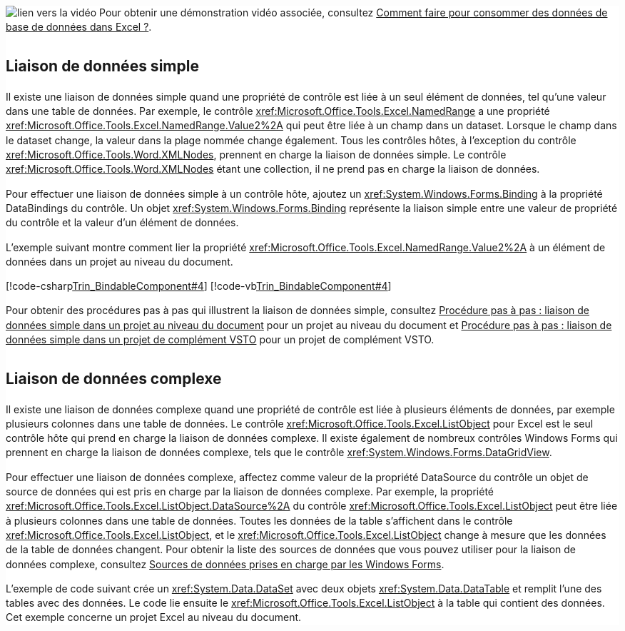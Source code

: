  ![lien vers la vidéo](~/data-tools/media/playvideo.gif "lien vers la vidéo") Pour obtenir une démonstration vidéo associée, consultez [Comment faire pour consommer des données de base de données dans Excel ?](http://go.microsoft.com/fwlink/?LinkID=130287).  
  
## Liaison de données simple  
 Il existe une liaison de données simple quand une propriété de contrôle est liée à un seul élément de données, tel qu’une valeur dans une table de données. Par exemple, le contrôle <xref:Microsoft.Office.Tools.Excel.NamedRange> a une propriété <xref:Microsoft.Office.Tools.Excel.NamedRange.Value2%2A> qui peut être liée à un champ dans un dataset. Lorsque le champ dans le dataset change, la valeur dans la plage nommée change également. Tous les contrôles hôtes, à l’exception du contrôle <xref:Microsoft.Office.Tools.Word.XMLNodes>, prennent en charge la liaison de données simple. Le contrôle <xref:Microsoft.Office.Tools.Word.XMLNodes> étant une collection, il ne prend pas en charge la liaison de données.  
  
 Pour effectuer une liaison de données simple à un contrôle hôte, ajoutez un <xref:System.Windows.Forms.Binding> à la propriété DataBindings du contrôle. Un objet <xref:System.Windows.Forms.Binding> représente la liaison simple entre une valeur de propriété du contrôle et la valeur d’un élément de données.  
  
 L’exemple suivant montre comment lier la propriété <xref:Microsoft.Office.Tools.Excel.NamedRange.Value2%2A> à un élément de données dans un projet au niveau du document.  
  
 [!code-csharp[Trin_BindableComponent#4](../snippets/csharp/VS_Snippets_OfficeSP/Trin_BindableComponent/CS/Sheet1.cs#4)]
 [!code-vb[Trin_BindableComponent#4](../snippets/visualbasic/VS_Snippets_OfficeSP/Trin_BindableComponent/VB/Sheet1.vb#4)]  
  
 Pour obtenir des procédures pas à pas qui illustrent la liaison de données simple, consultez [Procédure pas à pas : liaison de données simple dans un projet au niveau du document](../vsto/walkthrough-simple-data-binding-in-a-document-level-project.md) pour un projet au niveau du document et [Procédure pas à pas : liaison de données simple dans un projet de complément VSTO](../vsto/walkthrough-simple-data-binding-in-vsto-add-in-project.md) pour un projet de complément VSTO.  
  
## Liaison de données complexe  
 Il existe une liaison de données complexe quand une propriété de contrôle est liée à plusieurs éléments de données, par exemple plusieurs colonnes dans une table de données. Le contrôle <xref:Microsoft.Office.Tools.Excel.ListObject> pour Excel est le seul contrôle hôte qui prend en charge la liaison de données complexe. Il existe également de nombreux contrôles Windows Forms qui prennent en charge la liaison de données complexe, tels que le contrôle <xref:System.Windows.Forms.DataGridView>.  
  
 Pour effectuer une liaison de données complexe, affectez comme valeur de la propriété DataSource du contrôle un objet de source de données qui est pris en charge par la liaison de données complexe. Par exemple, la propriété <xref:Microsoft.Office.Tools.Excel.ListObject.DataSource%2A> du contrôle <xref:Microsoft.Office.Tools.Excel.ListObject> peut être liée à plusieurs colonnes dans une table de données. Toutes les données de la table s’affichent dans le contrôle <xref:Microsoft.Office.Tools.Excel.ListObject>, et le <xref:Microsoft.Office.Tools.Excel.ListObject> change à mesure que les données de la table de données changent. Pour obtenir la liste des sources de données que vous pouvez utiliser pour la liaison de données complexe, consultez [Sources de données prises en charge par les Windows Forms](http://msdn.microsoft.com/library/3d2c43f6-462b-4d35-9c86-13e9afe012e1).  
  
 L’exemple de code suivant crée un <xref:System.Data.DataSet> avec deux objets <xref:System.Data.DataTable> et remplit l’une des tables avec des données. Le code lie ensuite le <xref:Microsoft.Office.Tools.Excel.ListObject> à la table qui contient des données. Cet exemple concerne un projet Excel au niveau du document.  
  